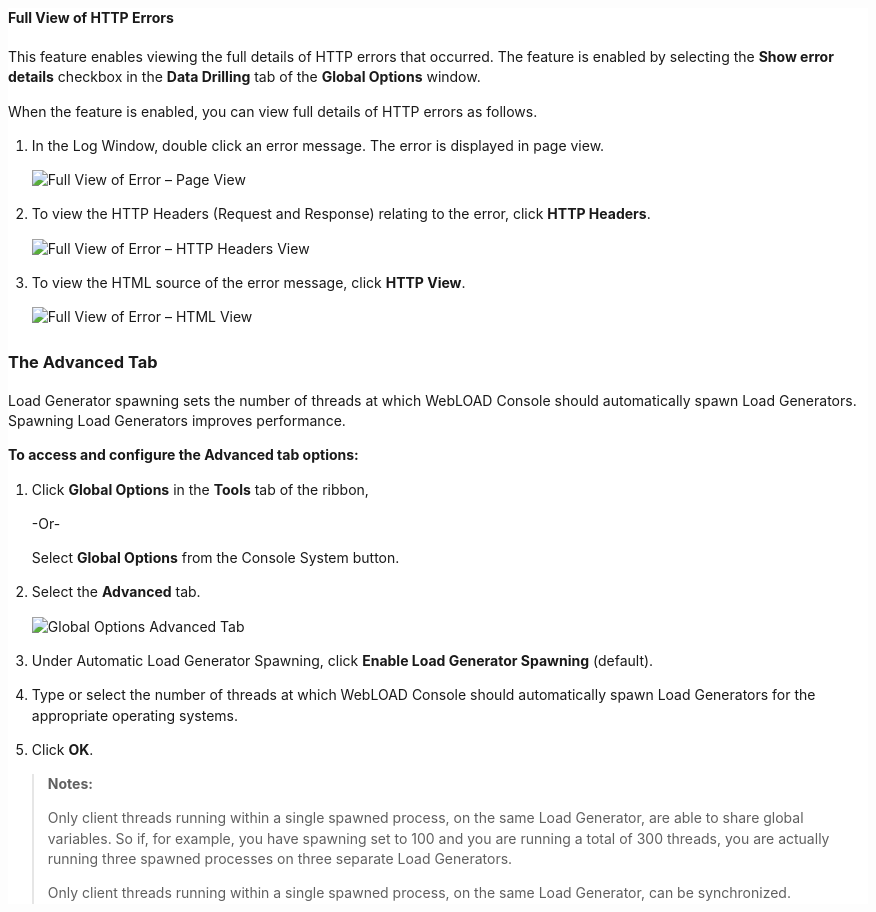 

#### Full View of HTTP Errors

This feature enables viewing the full details of HTTP errors that occurred. The feature is enabled by selecting the **Show error details** checkbox in the **Data Drilling** tab of the **Global Options** window.

When the feature is enabled, you can view full details of HTTP errors as follows.

1. In the Log Window, double click an error message. The error is displayed in page view.

    ![Full View of Error – Page View](../images/console_users_guide_1068.jpeg)



1. To view the HTTP Headers (Request and Response) relating to the error, click **HTTP Headers**.

    ![Full View of Error – HTTP Headers View](../images/console_users_guide_1069.png)

1. To view the HTML source of the error message, click **HTTP View**.

    ![Full View of Error – HTML View](../images/console_users_guide_1070.png)






### The Advanced Tab
Load Generator spawning sets the number of threads at which WebLOAD Console should automatically spawn Load Generators. Spawning Load Generators improves performance.

**To access and configure the Advanced tab options:**

1. Click **Global Options** in the **Tools** tab of the ribbon,

    -Or-

    Select **Global Options** from the Console System button.

1. Select the **Advanced** tab.

    ![Global Options Advanced Tab](../images/console_users_guide_1072.png)

1. Under Automatic Load Generator Spawning, click **Enable Load Generator Spawning** (default).
1. Type or select the number of threads at which WebLOAD Console should automatically spawn Load Generators for the appropriate operating systems.
1. Click **OK**.



> **Notes:**
>
> Only client threads running within a single spawned process, on the same Load Generator, are able to share global variables. So if, for example, you have spawning set to 100 and you are running a total of 300 threads, you are actually running three spawned processes on three separate Load Generators.
>
> Only client threads running within a single spawned process, on the same Load Generator, can be synchronized.
